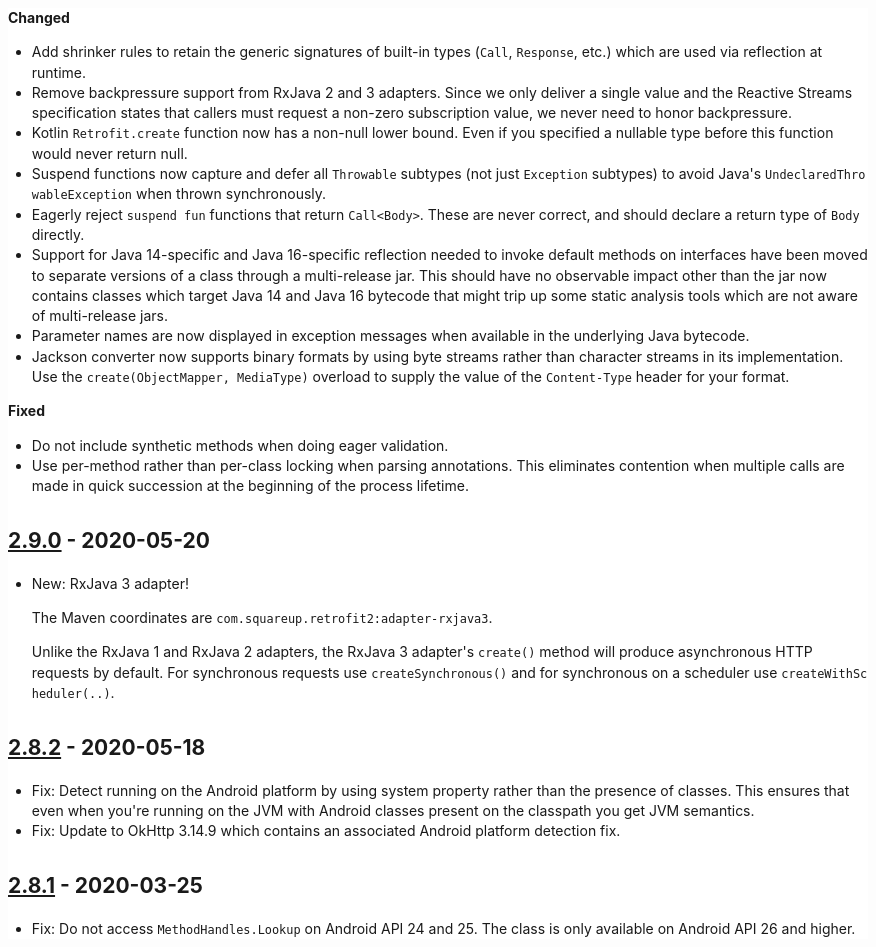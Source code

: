 **Changed**
- Add shrinker rules to retain the generic signatures of built-in types (`Call`, `Response`, etc.) which are used via reflection at runtime.
- Remove backpressure support from RxJava 2 and 3 adapters. Since we only deliver a single value and the Reactive Streams specification states that callers must request a non-zero subscription value, we never need to honor backpressure.
- Kotlin `Retrofit.create` function now has a non-null lower bound. Even if you specified a nullable type before this function would never return null.
- Suspend functions now capture and defer all `Throwable` subtypes (not just `Exception` subtypes) to avoid Java's `UndeclaredThrowableException` when thrown synchronously.
- Eagerly reject `suspend fun` functions that return `Call<Body>`. These are never correct, and should declare a return type of `Body` directly.
- Support for Java 14-specific and Java 16-specific reflection needed to invoke default methods on interfaces have been moved to separate versions of a class through a multi-release jar. This should have no observable impact other than the jar now contains classes which target Java 14 and Java 16 bytecode that might trip up some static analysis tools which are not aware of multi-release jars.
- Parameter names are now displayed in exception messages when available in the underlying Java bytecode.
- Jackson converter now supports binary formats by using byte streams rather than character streams in its implementation. Use the `create(ObjectMapper, MediaType)` overload to supply the value of the `Content-Type` header for your format.

**Fixed**
- Do not include synthetic methods when doing eager validation.
- Use per-method rather than per-class locking when parsing annotations. This eliminates contention when multiple calls are made in quick succession at the beginning of the process lifetime.


## [2.9.0] - 2020-05-20

 * New: RxJava 3 adapter!

   The Maven coordinates are `com.squareup.retrofit2:adapter-rxjava3`.

   Unlike the RxJava 1 and RxJava 2 adapters, the RxJava 3 adapter's `create()` method will produce asynchronous HTTP requests by default. For synchronous requests use `createSynchronous()` and for synchronous on a scheduler use `createWithScheduler(..)`.


## [2.8.2] - 2020-05-18

 * Fix: Detect running on the Android platform by using system property rather than the presence of classes.
   This ensures that even when you're running on the JVM with Android classes present on the classpath you
   get JVM semantics.
 * Fix: Update to OkHttp 3.14.9 which contains an associated Android platform detection fix.


## [2.8.1] - 2020-03-25

 * Fix: Do not access `MethodHandles.Lookup` on Android API 24 and 25. The class is only available
   on Android API 26 and higher.


[Unreleased]: https://github.com/square/retrofit/compare/2.11.0...HEAD
[2.11.0]: https://github.com/square/retrofit/releases/tag/2.11.0
[2.10.0]: https://github.com/square/retrofit/releases/tag/2.10.0
[2.9.0]: https://github.com/square/retrofit/releases/tag/2.9.0
[2.8.2]: https://github.com/square/retrofit/releases/tag/2.8.2
[2.8.1]: https://github.com/square/retrofit/releases/tag/parent-2.8.1
[2.8.0]: https://github.com/square/retrofit/releases/tag/parent-2.8.0
[2.7.2]: https://github.com/square/retrofit/releases/tag/parent-2.7.2
[2.7.1]: https://github.com/square/retrofit/releases/tag/parent-2.7.1
[2.7.0]: https://github.com/square/retrofit/releases/tag/parent-2.7.0
[2.6.4]: https://github.com/square/retrofit/releases/tag/parent-2.6.4
[2.6.3]: https://github.com/square/retrofit/releases/tag/parent-2.6.3
[2.6.2]: https://github.com/square/retrofit/releases/tag/parent-2.6.2
[2.6.1]: https://github.com/square/retrofit/releases/tag/parent-2.6.1
[2.6.0]: https://github.com/square/retrofit/releases/tag/parent-2.6.0
[2.5.0]: https://github.com/square/retrofit/releases/tag/parent-2.5.0
[2.4.0]: https://github.com/square/retrofit/releases/tag/parent-2.4.0
[2.3.0]: https://github.com/square/retrofit/releases/tag/parent-2.3.0
[2.2.0]: https://github.com/square/retrofit/releases/tag/parent-2.2.0
[2.1.0]: https://github.com/square/retrofit/releases/tag/parent-2.1.0
[2.0.2]: https://github.com/square/retrofit/releases/tag/parent-2.0.2
[2.0.1]: https://github.com/square/retrofit/releases/tag/parent-2.0.1
[2.0.0]: https://github.com/square/retrofit/releases/tag/parent-2.0.0
[2.0.0-beta4]: https://github.com/square/retrofit/releases/tag/parent-2.0.0-beta4
[2.0.0-beta3]: https://github.com/square/retrofit/releases/tag/parent-2.0.0-beta3
[2.0.0-beta2]: https://github.com/square/retrofit/releases/tag/parent-2.0.0-beta2
[2.0.0-beta1]: https://github.com/square/retrofit/releases/tag/parent-2.0.0-beta1
[1.9.0]: https://github.com/square/retrofit/releases/tag/parent-1.9.0
[1.8.0]: https://github.com/square/retrofit/releases/tag/parent-1.8.0
[1.7.1]: https://github.com/square/retrofit/releases/tag/parent-1.7.1
[1.7.0]: https://github.com/square/retrofit/releases/tag/parent-1.7.0
[1.6.1]: https://github.com/square/retrofit/releases/tag/parent-1.6.1
[1.6.0]: https://github.com/square/retrofit/releases/tag/parent-1.6.0
[1.5.1]: https://github.com/square/retrofit/releases/tag/parent-1.5.1
[1.5.0]: https://github.com/square/retrofit/releases/tag/parent-1.5.0
[1.4.1]: https://github.com/square/retrofit/releases/tag/parent-1.4.1
[1.4.0]: https://github.com/square/retrofit/releases/tag/parent-1.4.0
[1.3.0]: https://github.com/square/retrofit/releases/tag/parent-1.3.0
[1.2.2]: https://github.com/square/retrofit/releases/tag/parent-1.2.2
[1.2.1]: https://github.com/square/retrofit/releases/tag/parent-1.2.1
[1.2.0]: https://github.com/square/retrofit/releases/tag/parent-1.2.0
[1.1.1]: https://github.com/square/retrofit/releases/tag/parent-1.1.1
[1.1.0]: https://github.com/square/retrofit/releases/tag/parent-1.1.0
[1.0.2]: https://github.com/square/retrofit/releases/tag/parent-1.0.2
[1.0.1]: https://github.com/square/retrofit/releases/tag/parent-1.0.1
[1.0.0]: https://github.com/square/retrofit/releases/tag/parent-1.0.0
[maven_provided]: https://maven.apache.org/guides/introduction/introduction-to-dependency-mechanism.html